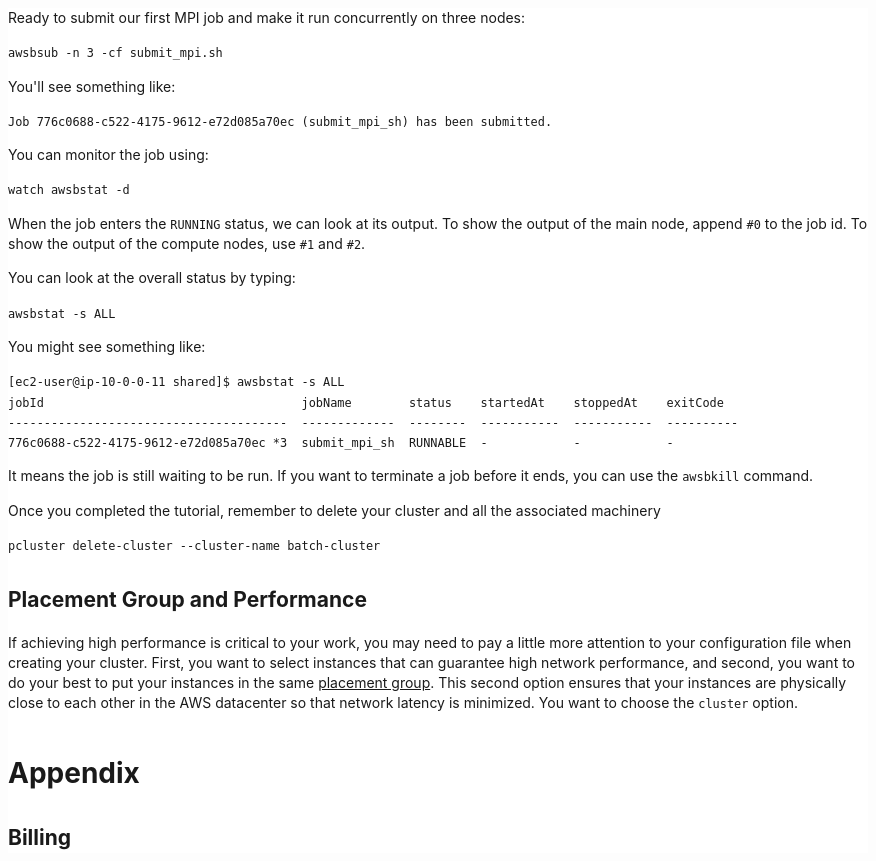 Ready to submit our first MPI job and make it run concurrently on three nodes:

```
awsbsub -n 3 -cf submit_mpi.sh
```

You'll see something like:

```
Job 776c0688-c522-4175-9612-e72d085a70ec (submit_mpi_sh) has been submitted.
```

You can monitor the job using:

```
watch awsbstat -d
```
When the job enters the ```RUNNING``` status, we can look at its output. To show the output of the main node, append ```#0``` to the job id. To show the output of the compute nodes, use ```#1``` and ```#2```.

You can look at the overall status by typing:
```
awsbstat -s ALL
```
You might see something like:
```
[ec2-user@ip-10-0-0-11 shared]$ awsbstat -s ALL
jobId                                    jobName        status    startedAt    stoppedAt    exitCode
---------------------------------------  -------------  --------  -----------  -----------  ----------
776c0688-c522-4175-9612-e72d085a70ec *3  submit_mpi_sh  RUNNABLE  -            -            -
```
It means the job is still waiting to be run. If you want to terminate a job before it ends, you can use the ```awsbkill``` command.

Once you completed the tutorial, remember to delete your cluster and all the associated machinery

```
pcluster delete-cluster --cluster-name batch-cluster
```

## Placement Group and Performance

If achieving high performance is critical to your work, you may need to pay a little more attention to your configuration file when creating your cluster. First, you want to select instances that can guarantee high network performance, and second, you want to do your best to put your instances in the same [placement group](https://docs.aws.amazon.com/AWSEC2/latest/UserGuide/placement-groups.html). This second option ensures that your instances are physically close to each other in the AWS datacenter so that network latency is minimized. You want to choose the ```cluster``` option. 

# Appendix

## Billing
